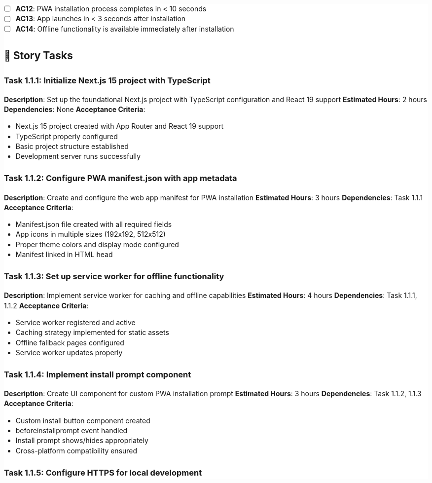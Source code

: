 - [ ] **AC12**: PWA installation process completes in < 10 seconds
- [ ] **AC13**: App launches in < 3 seconds after installation
- [ ] **AC14**: Offline functionality is available immediately after installation

## 🔧 Story Tasks

### Task 1.1.1: Initialize Next.js 15 project with TypeScript

**Description**: Set up the foundational Next.js project with TypeScript configuration and React 19
support **Estimated Hours**: 2 hours **Dependencies**: None **Acceptance Criteria**:

- Next.js 15 project created with App Router and React 19 support
- TypeScript properly configured
- Basic project structure established
- Development server runs successfully

### Task 1.1.2: Configure PWA manifest.json with app metadata

**Description**: Create and configure the web app manifest for PWA installation **Estimated Hours**:
3 hours **Dependencies**: Task 1.1.1 **Acceptance Criteria**:

- Manifest.json file created with all required fields
- App icons in multiple sizes (192x192, 512x512)
- Proper theme colors and display mode configured
- Manifest linked in HTML head

### Task 1.1.3: Set up service worker for offline functionality

**Description**: Implement service worker for caching and offline capabilities **Estimated Hours**:
4 hours **Dependencies**: Task 1.1.1, 1.1.2 **Acceptance Criteria**:

- Service worker registered and active
- Caching strategy implemented for static assets
- Offline fallback pages configured
- Service worker updates properly

### Task 1.1.4: Implement install prompt component

**Description**: Create UI component for custom PWA installation prompt **Estimated Hours**: 3 hours
**Dependencies**: Task 1.1.2, 1.1.3 **Acceptance Criteria**:

- Custom install button component created
- beforeinstallprompt event handled
- Install prompt shows/hides appropriately
- Cross-platform compatibility ensured

### Task 1.1.5: Configure HTTPS for local development
